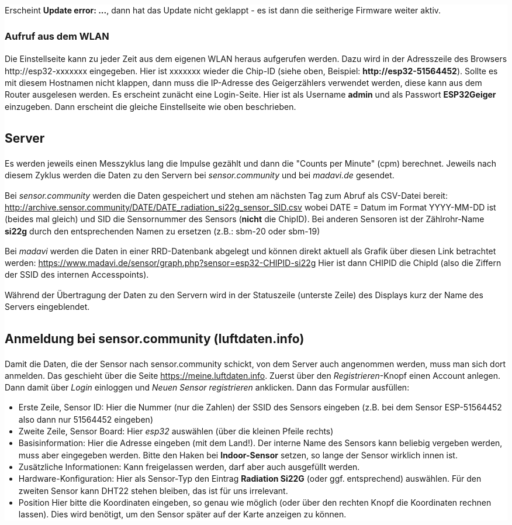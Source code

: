 Erscheint **Update error: ...**, dann hat das Update nicht geklappt - es ist dann die seitherige Firmware weiter aktiv.

### Aufruf aus dem WLAN ###
Die Einstellseite kann zu jeder Zeit aus dem eigenen WLAN heraus aufgerufen werden. Dazu 
wird in der Adresszeile des Browsers http://esp32-xxxxxxx eingegeben. Hier ist xxxxxxx wieder die Chip-ID (siehe oben, Beispiel: **http://esp32-51564452**). Sollte es mit diesem Hostnamen nicht klappen, dann muss die IP-Adresse des Geigerzählers verwendet werden, diese kann aus dem Router ausgelesen werden.
Es erscheint zunächt eine Login-Seite. Hier ist als Username **admin** und als Passwort **ESP32Geiger** einzugeben. Dann erscheint die gleiche
Einstellseite wie oben beschrieben.


## Server
Es werden jeweils einen Messzyklus lang die Impulse gezählt und dann die "Counts per Minute" (cpm) berechnet.
Jeweils nach diesem Zyklus werden die Daten zu den Servern bei *sensor.community* und bei *madavi.de* gesendet.

Bei *sensor.community* werden die Daten gespeichert und stehen am nächsten Tag zum Abruf als CSV-Datei bereit:
http://archive.sensor.community/DATE/DATE_radiation_si22g_sensor_SID.csv
wobei DATE = Datum im Format YYYY-MM-DD ist (beides mal gleich) und SID die Sensornummer des Sensors (**nicht** die ChipID). Bei anderen Sensoren ist der Zählrohr-Name **si22g** durch den entsprechenden Namen zu ersetzen (z.B.: sbm-20 oder sbm-19) 

Bei *madavi* werden die Daten in einer RRD-Datenbank abgelegt und können direkt aktuell als Grafik über diesen Link betrachtet werden:
https://www.madavi.de/sensor/graph.php?sensor=esp32-CHIPID-si22g
Hier ist dann CHIPID die ChipId (also die Ziffern der SSID des internen Accesspoints).

Während der Übertragung der Daten zu den Servern wird in der Statuszeile (unterste Zeile) des Displays kurz der Name des Servers eingeblendet.

## Anmeldung bei sensor.community (luftdaten.info)
Damit die Daten, die der Sensor nach sensor.community schickt, von dem Server auch angenommen werden, muss man sich dort anmelden. Das geschieht über die Seite https://meine.luftdaten.info.
Zuerst über den *Registrieren*-Knopf einen Account anlegen. Dann damit über *Login* einloggen und *Neuen Sensor registrieren* anklicken.
Dann das Formular ausfüllen:
 * Erste Zeile, Sensor ID:
 Hier die Nummer (nur die Zahlen) der SSID des Sensors eingeben (z.B. bei dem Sensor ESP-51564452 also dann nur 51564452 eingeben)
 * Zweite Zeile, Sensor Board:
 Hier *esp32* auswählen (über die kleinen Pfeile rechts)
 * Basisinformation:
 Hier die Adresse eingeben (mit dem Land!). Der interne Name des Sensors kann beliebig vergeben werden, muss aber eingegeben werden. Bitte den Haken bei **Indoor-Sensor** setzen, so lange der Sensor wirklich innen ist.
 * Zusätzliche Informationen:
 Kann freigelassen werden, darf aber auch ausgefüllt werden.
 * Hardware-Konfiguration:
 Hier als Sensor-Typ den Eintrag **Radiation Si22G** (oder ggf. entsprechend) auswählen. Für den zweiten Sensor kann DHT22 stehen bleiben, das ist für uns irrelevant.
 * Position
 Hier bitte die Koordinaten eingeben, so genau wie möglich (oder über den rechten Knopf die Koordinaten rechnen lassen). Dies wird benötigt, um den Sensor später auf der Karte anzeigen zu können.
